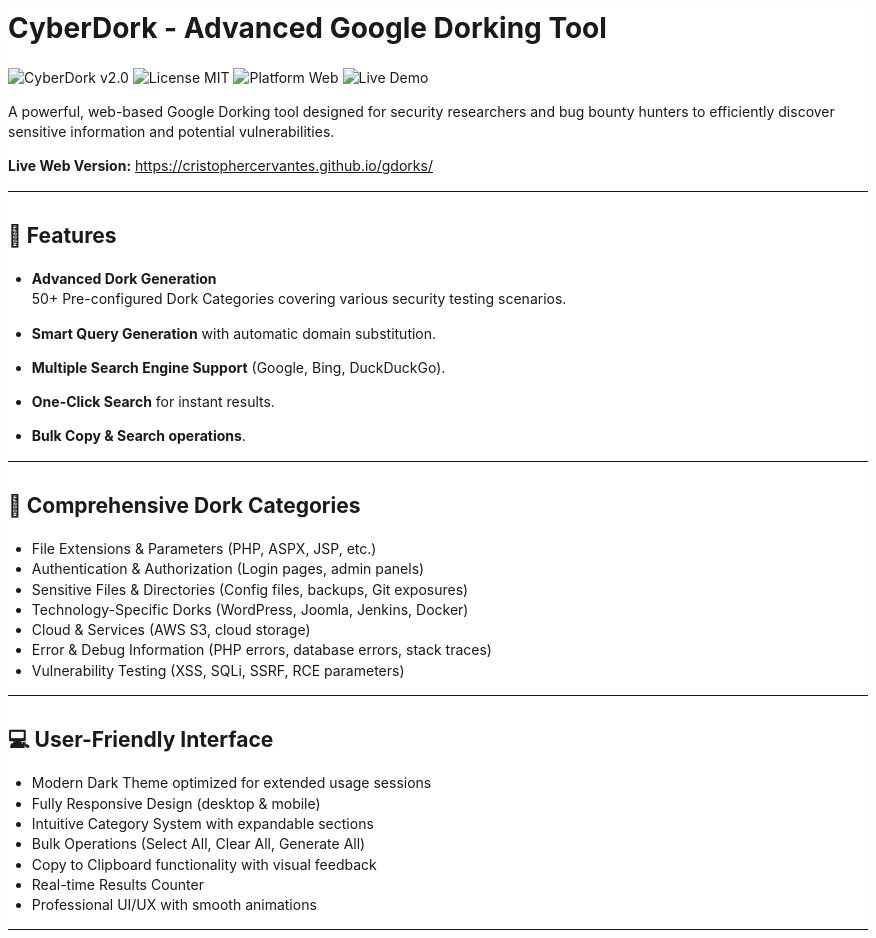 # CyberDork - Advanced Google Dorking Tool

![CyberDork v2.0](https://img.shields.io/badge/CyberDork-v2.0-blue)
![License MIT](https://img.shields.io/badge/License-MIT-green)
![Platform Web](https://img.shields.io/badge/Platform-Web-lightgrey)
![Live Demo](https://img.shields.io/badge/Live-Demo-brightgreen)

A powerful, web-based Google Dorking tool designed for security researchers and bug bounty hunters to efficiently discover sensitive information and potential vulnerabilities.

**Live Web Version:** https://cristophercervantes.github.io/gdorks/

---

## 🚀 Features

- **Advanced Dork Generation**  
  50+ Pre-configured Dork Categories covering various security testing scenarios.

- **Smart Query Generation** with automatic domain substitution.

- **Multiple Search Engine Support** (Google, Bing, DuckDuckGo).

- **One-Click Search** for instant results.

- **Bulk Copy & Search operations**.

---

## 🎯 Comprehensive Dork Categories

- File Extensions & Parameters (PHP, ASPX, JSP, etc.)
- Authentication & Authorization (Login pages, admin panels)
- Sensitive Files & Directories (Config files, backups, Git exposures)
- Technology-Specific Dorks (WordPress, Joomla, Jenkins, Docker)
- Cloud & Services (AWS S3, cloud storage)
- Error & Debug Information (PHP errors, database errors, stack traces)
- Vulnerability Testing (XSS, SQLi, SSRF, RCE parameters)

---

## 💻 User-Friendly Interface

- Modern Dark Theme optimized for extended usage sessions
- Fully Responsive Design (desktop & mobile)
- Intuitive Category System with expandable sections
- Bulk Operations (Select All, Clear All, Generate All)
- Copy to Clipboard functionality with visual feedback
- Real-time Results Counter
- Professional UI/UX with smooth animations

---
